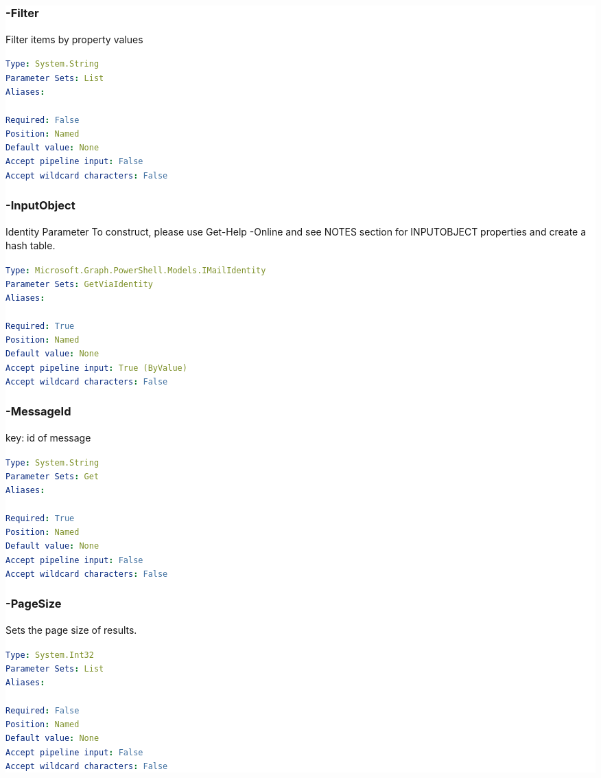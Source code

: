 ### -Filter
Filter items by property values

```yaml
Type: System.String
Parameter Sets: List
Aliases:

Required: False
Position: Named
Default value: None
Accept pipeline input: False
Accept wildcard characters: False
```

### -InputObject
Identity Parameter
To construct, please use Get-Help -Online and see NOTES section for INPUTOBJECT properties and create a hash table.

```yaml
Type: Microsoft.Graph.PowerShell.Models.IMailIdentity
Parameter Sets: GetViaIdentity
Aliases:

Required: True
Position: Named
Default value: None
Accept pipeline input: True (ByValue)
Accept wildcard characters: False
```

### -MessageId
key: id of message

```yaml
Type: System.String
Parameter Sets: Get
Aliases:

Required: True
Position: Named
Default value: None
Accept pipeline input: False
Accept wildcard characters: False
```

### -PageSize
Sets the page size of results.

```yaml
Type: System.Int32
Parameter Sets: List
Aliases:

Required: False
Position: Named
Default value: None
Accept pipeline input: False
Accept wildcard characters: False
```

